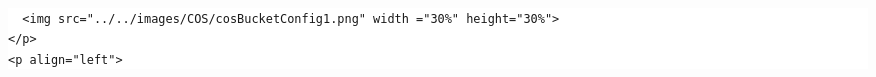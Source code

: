       <img src="../../images/COS/cosBucketConfig1.png" width ="30%" height="30%">
    </p>
    <p align="left">
